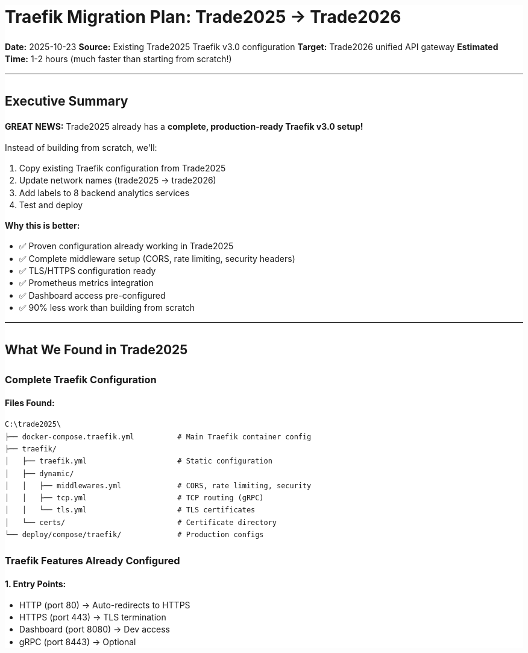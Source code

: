 # Traefik Migration Plan: Trade2025 → Trade2026
**Date:** 2025-10-23
**Source:** Existing Trade2025 Traefik v3.0 configuration
**Target:** Trade2026 unified API gateway
**Estimated Time:** 1-2 hours (much faster than starting from scratch!)

---

## Executive Summary

**GREAT NEWS:** Trade2025 already has a **complete, production-ready Traefik v3.0 setup!**

Instead of building from scratch, we'll:
1. Copy existing Traefik configuration from Trade2025
2. Update network names (trade2025 → trade2026)
3. Add labels to 8 backend analytics services
4. Test and deploy

**Why this is better:**
- ✅ Proven configuration already working in Trade2025
- ✅ Complete middleware setup (CORS, rate limiting, security headers)
- ✅ TLS/HTTPS configuration ready
- ✅ Prometheus metrics integration
- ✅ Dashboard access pre-configured
- ✅ 90% less work than building from scratch

---

## What We Found in Trade2025

### Complete Traefik Configuration

**Files Found:**
```
C:\trade2025\
├── docker-compose.traefik.yml          # Main Traefik container config
├── traefik/
│   ├── traefik.yml                     # Static configuration
│   ├── dynamic/
│   │   ├── middlewares.yml             # CORS, rate limiting, security
│   │   ├── tcp.yml                     # TCP routing (gRPC)
│   │   └── tls.yml                     # TLS certificates
│   └── certs/                          # Certificate directory
└── deploy/compose/traefik/             # Production configs
```

### Traefik Features Already Configured

**1. Entry Points:**
- HTTP (port 80) → Auto-redirects to HTTPS
- HTTPS (port 443) → TLS termination
- Dashboard (port 8080) → Dev access
- gRPC (port 8443) → Optional

